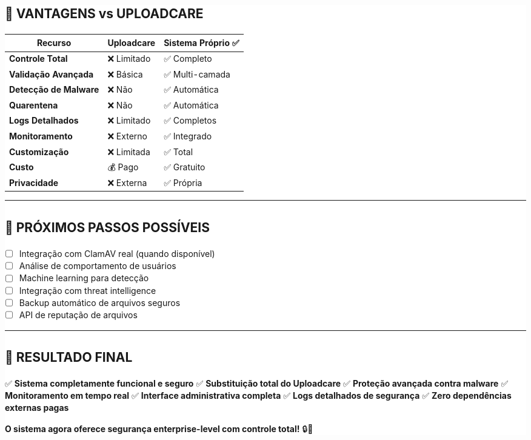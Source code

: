 
## 🎯 **VANTAGENS vs UPLOADCARE**

| Recurso | Uploadcare | Sistema Próprio ✅ |
|---------|------------|-------------------|
| **Controle Total** | ❌ Limitado | ✅ Completo |
| **Validação Avançada** | ❌ Básica | ✅ Multi-camada |
| **Detecção de Malware** | ❌ Não | ✅ Automática |
| **Quarentena** | ❌ Não | ✅ Automática |
| **Logs Detalhados** | ❌ Limitado | ✅ Completos |
| **Monitoramento** | ❌ Externo | ✅ Integrado |
| **Customização** | ❌ Limitada | ✅ Total |
| **Custo** | 💰 Pago | ✅ Gratuito |
| **Privacidade** | ❌ Externa | ✅ Própria |

---

## 🚀 **PRÓXIMOS PASSOS POSSÍVEIS**

- [ ] Integração com ClamAV real (quando disponível)
- [ ] Análise de comportamento de usuários
- [ ] Machine learning para detecção
- [ ] Integração com threat intelligence
- [ ] Backup automático de arquivos seguros
- [ ] API de reputação de arquivos

---

## 🎉 **RESULTADO FINAL**

✅ **Sistema completamente funcional e seguro**
✅ **Substituição total do Uploadcare**
✅ **Proteção avançada contra malware**
✅ **Monitoramento em tempo real**
✅ **Interface administrativa completa**
✅ **Logs detalhados de segurança**
✅ **Zero dependências externas pagas**

**O sistema agora oferece segurança enterprise-level com controle total!** 🔒🚀
